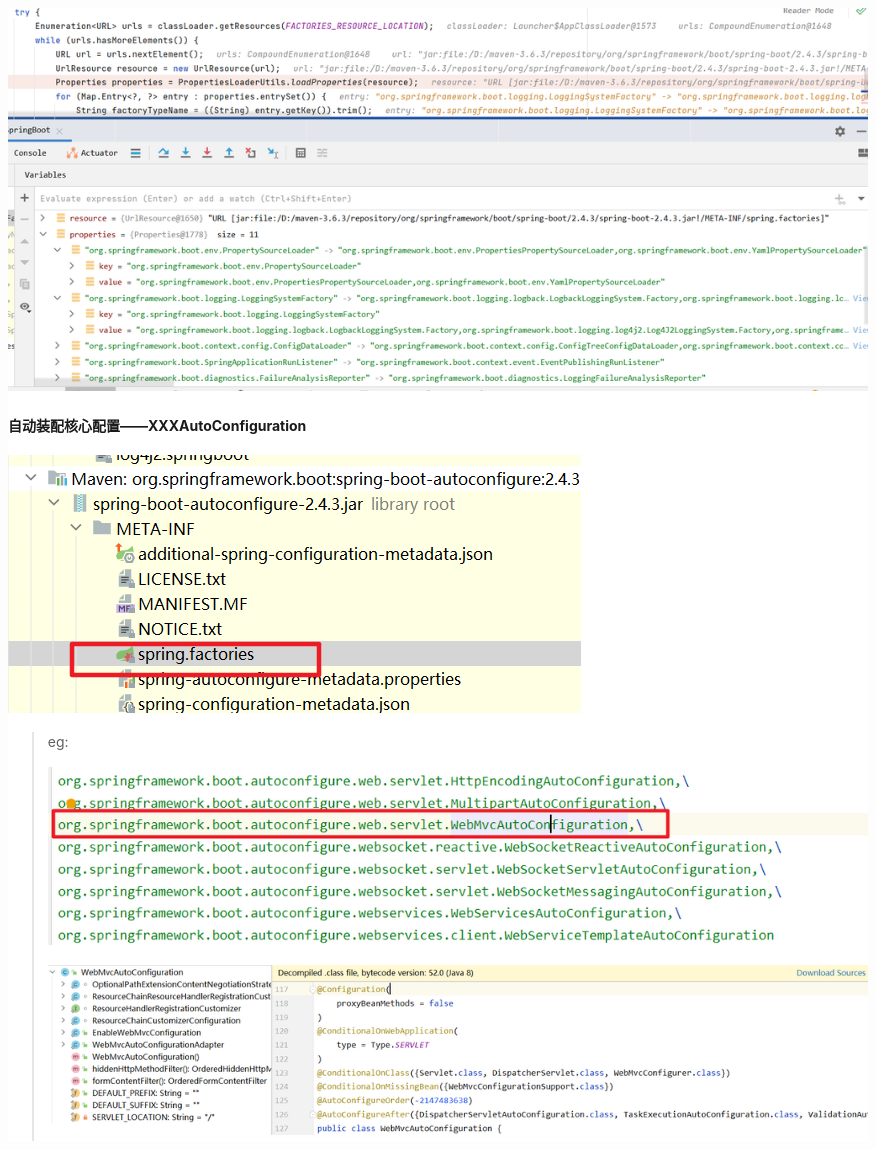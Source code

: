 ![image-20220318101012496](5-SpringBoot/image-20220318101012496.png)

#### 自动装配核心配置——XXXAutoConfiguration

![image-20210222163317091](5-SpringBoot/image-20210222163317091.png)

>   eg:
>
>   ![image-20210222163655934](5-SpringBoot/image-20210222163655934.png)
>
>   ![image-20210223101105630](5-SpringBoot/image-20210223101105630.png)